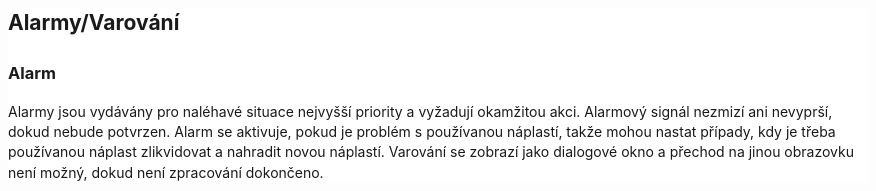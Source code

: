 
## Alarmy/Varování

### Alarm

Alarmy jsou vydávány pro naléhavé situace nejvyšší priority a vyžadují okamžitou akci. Alarmový signál nezmizí ani nevyprší, dokud nebude potvrzen. Alarm se aktivuje, pokud je problém s používanou náplastí, takže mohou nastat případy, kdy je třeba používanou náplast zlikvidovat a nahradit novou náplastí. Varování se zobrazí jako dialogové okno a přechod na jinou obrazovku není možný, dokud není zpracování dokončeno.
